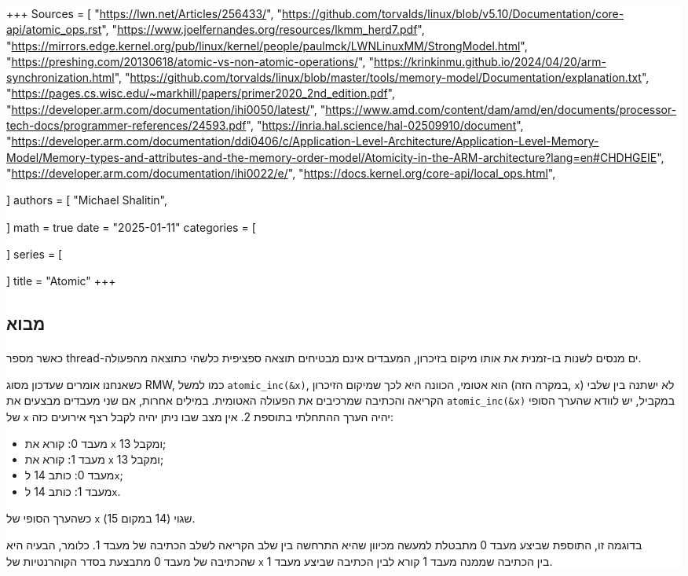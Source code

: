 +++
Sources = [
"https://lwn.net/Articles/256433/",
"https://github.com/torvalds/linux/blob/v5.10/Documentation/core-api/atomic_ops.rst",
"https://www.joelfernandes.org/resources/lkmm_herd7.pdf",
"https://mirrors.edge.kernel.org/pub/linux/kernel/people/paulmck/LWNLinuxMM/StrongModel.html",
"https://preshing.com/20130618/atomic-vs-non-atomic-operations/",
"https://krinkinmu.github.io/2024/04/20/arm-synchronization.html",
"https://github.com/torvalds/linux/blob/master/tools/memory-model/Documentation/explanation.txt",
"https://pages.cs.wisc.edu/~markhill/papers/primer2020_2nd_edition.pdf",
"https://developer.arm.com/documentation/ihi0050/latest/",
"https://www.amd.com/content/dam/amd/en/documents/processor-tech-docs/programmer-references/24593.pdf",
"https://inria.hal.science/hal-02509910/document",
"https://developer.arm.com/documentation/ddi0406/c/Application-Level-Architecture/Application-Level-Memory-Model/Memory-types-and-attributes-and-the-memory-order-model/Atomicity-in-the-ARM-architecture?lang=en#CHDHGEIE",
"https://developer.arm.com/documentation/ihi0022/e/",
"https://docs.kernel.org/core-api/local_ops.html",

]
authors = [
"Michael Shalitin",

]
math = true
date = "2025-01-11"
categories = [

]
series = [

]
title = "Atomic"
+++


## מבוא

כאשר מספר thread-ים מנסים לשנות בו-זמנית את אותו מיקום בזיכרון, המעבדים אינם מבטיחים תוצאה ספציפית כלשהי כתוצאה מהפעולה.

כשאנחנו אומרים שעדכון מסוג RMW, כמו למשל `atomic_inc(&x)`, הוא אטומי, הכוונה היא לכך שמיקום הזיכרון (במקרה הזה, `x`) לא ישתנה בין שלבי הקריאה והכתיבה שמרכיבים את הפעולה האטומית. במילים אחרות, אם שני מעבדים מבצעים את `atomic_inc(&x)` במקביל, יש לוודא שהערך הסופי של `x` יהיה הערך ההתחלתי בתוספת 2.
אין מצב שבו ניתן יהיה לקבל רצף אירועים כזה:

- מעבד 0: קורא את `x` ומקבל 13;
- מעבד 1: קורא את `x` ומקבל 13;
- מעבד 0: כותב 14 ל`x`;
- מעבד 1: כותב 14 ל`x`.

כשהערך הסופי של `x` שגוי (14 במקום 15).

בדוגמה זו, התוספת שביצע מעבד 0 מתבטלת למעשה מכיוון שהיא התרחשה בין שלב הקריאה לשלב הכתיבה של מעבד 1. כלומר, הבעיה היא שהכתיבה של מעבד 0 מתבצעת בסדר הקוהרנטיות של `x` בין הכתיבה שממנה מעבד 1 קורא לבין הכתיבה שביצע מעבד 1.
